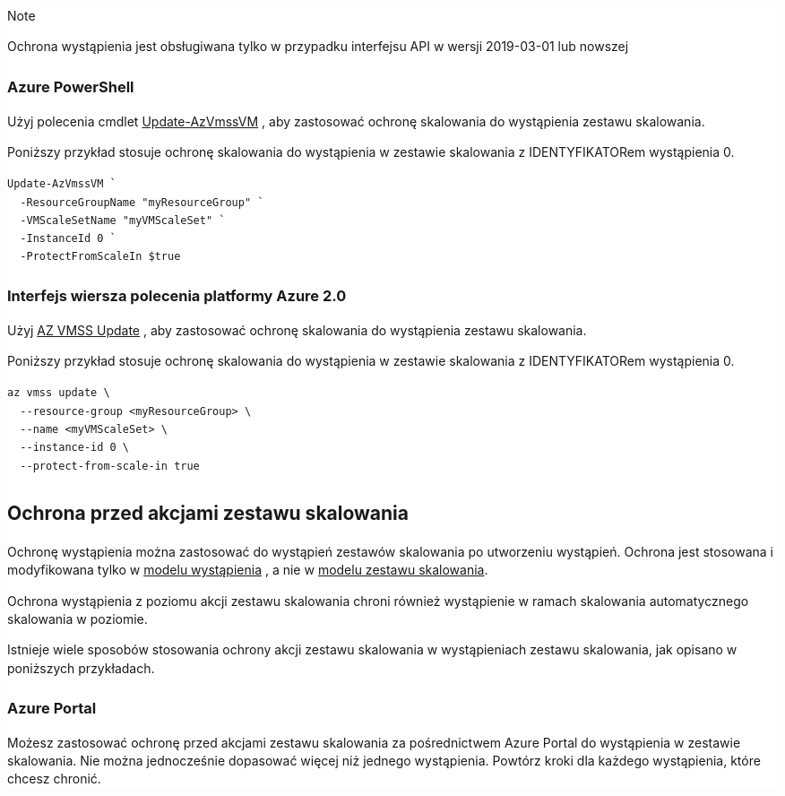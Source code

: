> [!NOTE]
>Ochrona wystąpienia jest obsługiwana tylko w przypadku interfejsu API w wersji 2019-03-01 lub nowszej

### <a name="azure-powershell"></a>Azure PowerShell

Użyj polecenia cmdlet [Update-AzVmssVM](/powershell/module/az.compute/update-azvmssvm) , aby zastosować ochronę skalowania do wystąpienia zestawu skalowania.

Poniższy przykład stosuje ochronę skalowania do wystąpienia w zestawie skalowania z IDENTYFIKATORem wystąpienia 0.

```azurepowershell-interactive
Update-AzVmssVM `
  -ResourceGroupName "myResourceGroup" `
  -VMScaleSetName "myVMScaleSet" `
  -InstanceId 0 `
  -ProtectFromScaleIn $true
```

### <a name="azure-cli-20"></a>Interfejs wiersza polecenia platformy Azure 2.0

Użyj [AZ VMSS Update](/cli/azure/vmss#az-vmss-update) , aby zastosować ochronę skalowania do wystąpienia zestawu skalowania.

Poniższy przykład stosuje ochronę skalowania do wystąpienia w zestawie skalowania z IDENTYFIKATORem wystąpienia 0.

```azurecli-interactive
az vmss update \  
  --resource-group <myResourceGroup> \
  --name <myVMScaleSet> \
  --instance-id 0 \
  --protect-from-scale-in true
```

## <a name="protect-from-scale-set-actions"></a>Ochrona przed akcjami zestawu skalowania
Ochronę wystąpienia można zastosować do wystąpień zestawów skalowania po utworzeniu wystąpień. Ochrona jest stosowana i modyfikowana tylko w [modelu wystąpienia](virtual-machine-scale-sets-upgrade-scale-set.md#the-scale-set-vm-model-view) , a nie w [modelu zestawu skalowania](virtual-machine-scale-sets-upgrade-scale-set.md#the-scale-set-model).

Ochrona wystąpienia z poziomu akcji zestawu skalowania chroni również wystąpienie w ramach skalowania automatycznego skalowania w poziomie.

Istnieje wiele sposobów stosowania ochrony akcji zestawu skalowania w wystąpieniach zestawu skalowania, jak opisano w poniższych przykładach.

### <a name="azure-portal"></a>Azure Portal

Możesz zastosować ochronę przed akcjami zestawu skalowania za pośrednictwem Azure Portal do wystąpienia w zestawie skalowania. Nie można jednocześnie dopasować więcej niż jednego wystąpienia. Powtórz kroki dla każdego wystąpienia, które chcesz chronić.
 